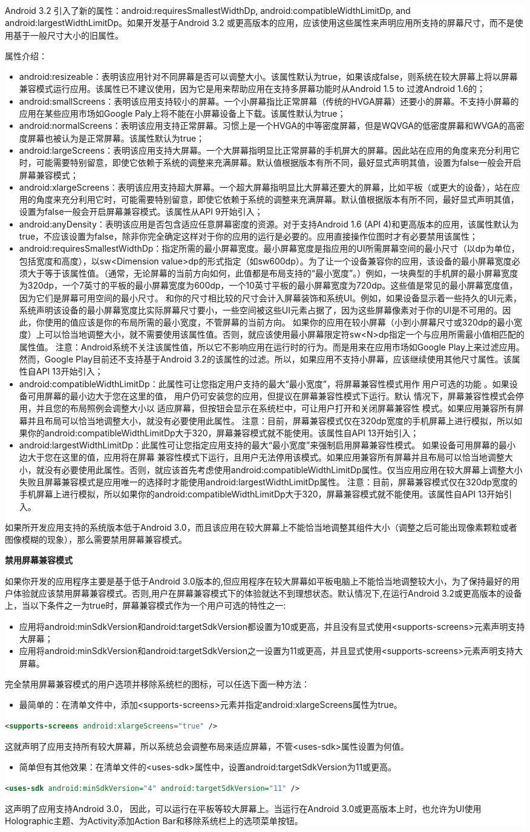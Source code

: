 Android 3.2 引入了新的属性：android:requiresSmallestWidthDp, android:compatibleWidthLimitDp, and android:largestWidthLimitDp。如果开发基于Android 3.2 或更高版本的应用，应该使用这些属性来声明应用所支持的屏幕尺寸，而不是使用基于一般尺寸大小的旧属性。

属性介绍：

- android:resizeable：表明该应用针对不同屏幕是否可以调整大小。该属性默认为true，如果该成false，则系统在较大屏幕上将以屏幕兼容模式运行应用。该属性已不建议使用，因为它是用来帮助应用在支持多屏幕功能时从Android 1.5 to 过渡Android 1.6的；
- android:smallScreens：表明该应用支持较小的屏幕。一个小屏幕指比正常屏幕（传统的HVGA屏幕）还要小的屏幕。不支持小屏幕的应用在某些应用市场如Google Paly上将不能在小屏幕设备上下载。该属性默认为true；
- android:normalScreens：表明该应用支持正常屏幕。习惯上是一个HVGA的中等密度屏幕，但是WQVGA的低密度屏幕和WVGA的高密度屏幕也被认为是正常屏幕。该属性默认为true；
- android:largeScreens：表明该应用支持大屏幕。一个大屏幕指明显比正常屏幕的手机屏大的屏幕。因此站在应用的角度来充分利用它时，可能需要特别留意，即使它依赖于系统的调整来充满屏幕。默认值根据版本有所不同，最好显式声明其值，设置为false一般会开启屏幕兼容模式；
- android:xlargeScreens：表明该应用支持超大屏幕。一个超大屏幕指明显比大屏幕还要大的屏幕，比如平板（或更大的设备），站在应用的角度来充分利用它时，可能需要特别留意，即使它依赖于系统的调整来充满屏幕。默认值根据版本有所不同，最好显式声明其值，设置为false一般会开启屏幕兼容模式。该属性从API 9开始引入；
- android:anyDensity：表明该应用是否包含适应任意屏幕密度的资源。对于支持Android 1.6 (API 4)和更高版本的应用，该属性默认为true，不应该设置为false，除非你完全确定这样对于你的应用的运行是必要的。应用直接操作位图时才有必要禁用该属性；
- android:requiresSmallestWidthDp：指定所需的最小屏幕宽度。最小屏幕宽度是指应用的UI所需屏幕空间的最小尺寸（以dp为单位，包括宽度和高度），以sw&lt;Dimension value>dp的形式指定（如sw600dp）。为了让一个设备兼容你的应用，该设备的最小屏幕宽度必须大于等于该属性值。（通常，无论屏幕的当前方向如何，此值都是布局支持的“最小宽度”。）例如，一块典型的手机屏的最小屏幕宽度为320dp，一个7英寸的平板的最小屏幕宽度为600dp，一个10英寸平板的最小屏幕宽度为720dp。这些值是常见的最小屏幕宽度值，因为它们是屏幕可用空间的最小尺寸。
  和你的尺寸相比较的尺寸会计入屏幕装饰和系统UI。例如，如果设备显示着一些持久的UI元素，系统声明该设备的最小屏幕宽度比实际屏幕尺寸要小，一些空间被这些UI元素占据了，因为这些屏幕像素对于你的UI是不可用的。因此，你使用的值应该是你的布局所需的最小宽度，不管屏幕的当前方向。
  如果你的应用在较小屏幕（小到小屏幕尺寸或320dp的最小宽度）上可以恰当地调整大小，就不需要使用该属性值。否则，就应该使用最小屏幕限定符sw&lt;N>dp指定一个与应用所需最小值相匹配的属性值。
  注意：Android系统不关注该属性值，所以它不影响应用在运行时的行为。而是用来在应用市场如Google Play上来过滤应用。然而，Google Play目前还不支持基于Android 3.2的该属性的过滤。所以，如果应用不支持小屏幕，应该继续使用其他尺寸属性。该属性自API 13开始引入；
- android:compatibleWidthLimitDp：此属性可让您指定用户支持的最大“最小宽度”，将屏幕兼容性模式用作 用户可选的功能 。如果设备可用屏幕的最小边大于您在这里的值， 用户仍可安装您的应用，但提议在屏幕兼容性模式下运行。默认 情况下，屏幕兼容性模式会停用，并且您的布局照例会调整大小以 适应屏幕，但按钮会显示在系统栏中，可让用户打开和关闭屏幕兼容性 模式。如果应用兼容所有屏幕并且布局可以恰当地调整大小，就没有必要使用此属性。
  注意：目前，屏幕兼容模式仅在320dp宽度的手机屏幕上进行模拟，所以如果你的android:compatibleWidthLimitDp大于320，屏幕兼容模式就不能使用。该属性自API 13开始引入；
- android:largestWidthLimitDp：此属性可让您指定应用支持的最大“最小宽度”来强制启用屏幕兼容性模式。 如果设备可用屏幕的最小 边大于您在这里的值，应用将在屏幕 兼容性模式下运行，且用户无法停用该模式。如果应用兼容所有屏幕并且布局可以恰当地调整大小，就没有必要使用此属性。否则，就应该首先考虑使用android:compatibleWidthLimitDp属性。仅当应用应用在较大屏幕上调整大小失败且屏幕兼容模式是应用唯一的选择时才能使用android:largestWidthLimitDp属性。
  注意：目前，屏幕兼容模式仅在320dp宽度的手机屏幕上进行模拟，所以如果你的android:compatibleWidthLimitDp大于320，屏幕兼容模式就不能使用。该属性自API 13开始引入。

如果所开发应用支持的系统版本低于Android 3.0，而且该应用在较大屏幕上不能恰当地调整其组件大小（调整之后可能出现像素颗粒或者图像模糊的现象），那么需要禁用屏幕兼容模式。

**禁用屏幕兼容模式**

如果你开发的应用程序主要是基于低于Android 3.0版本的,但应用程序在较大屏幕如平板电脑上不能恰当地调整较大小，为了保持最好的用户体验就应该禁用屏幕兼容模式。否则,用户在屏幕兼容模式下的体验就达不到理想状态。默认情况下,在运行Android 3.2或更高版本的设备上，当以下条件之一为true时，屏幕兼容模式作为一个用户可选的特性之一:

-  应用将android:minSdkVersion和android:targetSdkVersion都设置为10或更高，并且没有显式使用&lt;supports-screens>元素声明支持大屏幕；
-  应用将android:minSdkVersion和android:targetSdkVersion之一设置为11或更高，并且显式使用&lt;supports-screens>元素声明支持大屏幕。

完全禁用屏幕兼容模式的用户选项并移除系统栏的图标，可以任选下面一种方法：

- 最简单的：在清单文件中，添加&lt;supports-screens>元素并指定android:xlargeScreens属性为true。
```xml
<supports-screens android:xlargeScreens="true" />
```
这就声明了应用支持所有较大屏幕，所以系统总会调整布局来适应屏幕，不管&lt;uses-sdk>属性设置为何值。

- 简单但有其他效果：在清单文件的&lt;uses-sdk>属性中，设置android:targetSdkVersion为11或更高。
```xml
<uses-sdk android:minSdkVersion="4" android:targetSdkVersion="11" />
```
这声明了应用支持Android 3.0， 因此，可以运行在平板等较大屏幕上。当运行在Android 3.0或更高版本上时，也允许为UI使用Holographic主题、为Activity添加Action Bar和移除系统栏上的选项菜单按钮。

